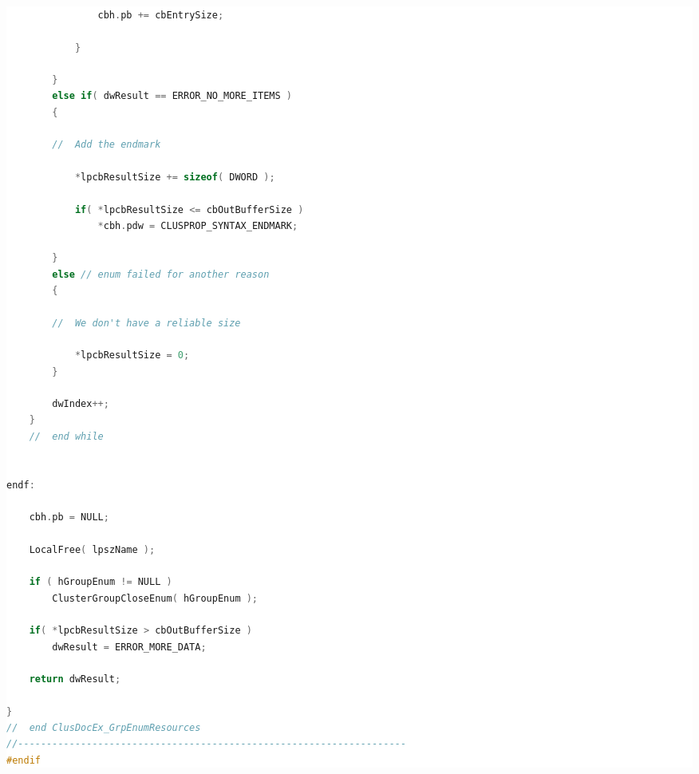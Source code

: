 ```C++
                cbh.pb += cbEntrySize;

            }

        }
        else if( dwResult == ERROR_NO_MORE_ITEMS )
        {

        //  Add the endmark

            *lpcbResultSize += sizeof( DWORD );
            
            if( *lpcbResultSize <= cbOutBufferSize )
                *cbh.pdw = CLUSPROP_SYNTAX_ENDMARK;
            
        }
        else // enum failed for another reason
        {
 
        //  We don't have a reliable size

            *lpcbResultSize = 0;
        }
      
        dwIndex++;
    }
    //  end while


endf:

    cbh.pb = NULL;
    
    LocalFree( lpszName );

    if ( hGroupEnum != NULL )
        ClusterGroupCloseEnum( hGroupEnum );

    if( *lpcbResultSize > cbOutBufferSize )
        dwResult = ERROR_MORE_DATA;

    return dwResult;

} 
//  end ClusDocEx_GrpEnumResources
//--------------------------------------------------------------------
#endif
```



 

 





